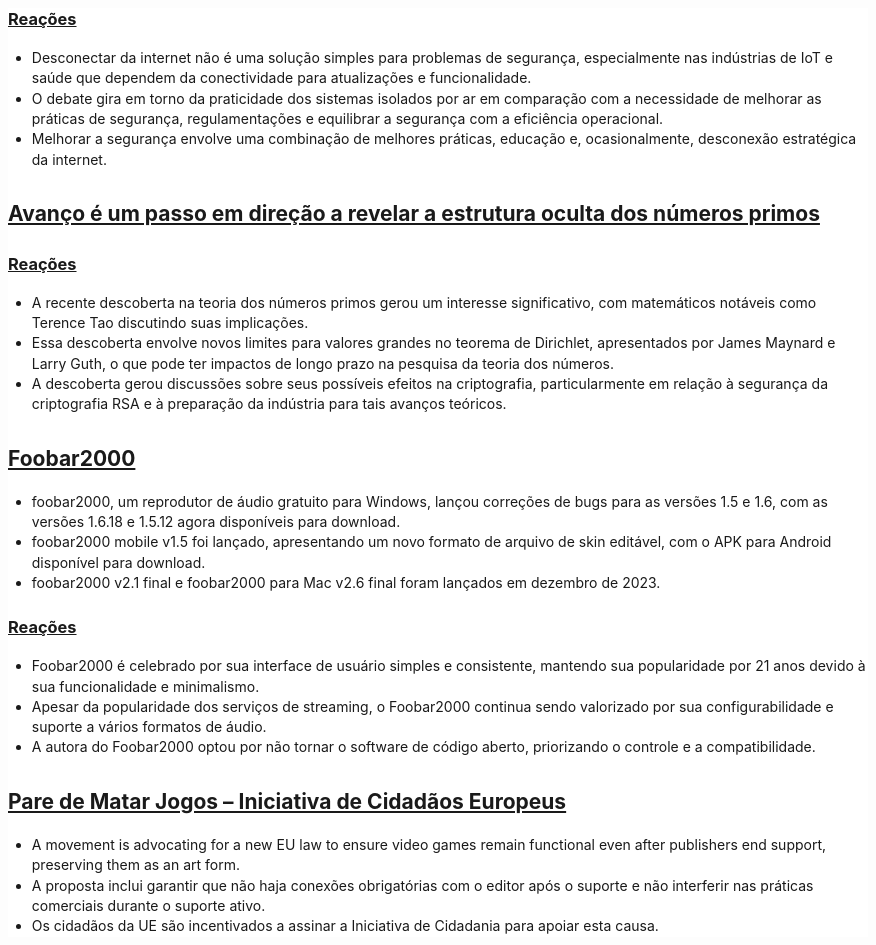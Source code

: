 ### [Reações](https://news.ycombinator.com/item?id=41125490)

- Desconectar da internet não é uma solução simples para problemas de segurança, especialmente nas indústrias de IoT e saúde que dependem da conectividade para atualizações e funcionalidade.
- O debate gira em torno da praticidade dos sistemas isolados por ar em comparação com a necessidade de melhorar as práticas de segurança, regulamentações e equilibrar a segurança com a eficiência operacional.
- Melhorar a segurança envolve uma combinação de melhores práticas, educação e, ocasionalmente, desconexão estratégica da internet.

## [Avanço é um passo em direção a revelar a estrutura oculta dos números primos](https://www.science.org/content/article/sensational-breakthrough-marks-step-toward-revealing-hidden-structure-prime-numbers)

### [Reações](https://news.ycombinator.com/item?id=41126944)

- A recente descoberta na teoria dos números primos gerou um interesse significativo, com matemáticos notáveis como Terence Tao discutindo suas implicações.
- Essa descoberta envolve novos limites para valores grandes no teorema de Dirichlet, apresentados por James Maynard e Larry Guth, o que pode ter impactos de longo prazo na pesquisa da teoria dos números.
- A descoberta gerou discussões sobre seus possíveis efeitos na criptografia, particularmente em relação à segurança da criptografia RSA e à preparação da indústria para tais avanços teóricos.

## [Foobar2000](https://www.foobar2000.org/)

- foobar2000, um reprodutor de áudio gratuito para Windows, lançou correções de bugs para as versões 1.5 e 1.6, com as versões 1.6.18 e 1.5.12 agora disponíveis para download.
- foobar2000 mobile v1.5 foi lançado, apresentando um novo formato de arquivo de skin editável, com o APK para Android disponível para download.
- foobar2000 v2.1 final e foobar2000 para Mac v2.6 final foram lançados em dezembro de 2023.

### [Reações](https://news.ycombinator.com/item?id=41122920)

- Foobar2000 é celebrado por sua interface de usuário simples e consistente, mantendo sua popularidade por 21 anos devido à sua funcionalidade e minimalismo.
- Apesar da popularidade dos serviços de streaming, o Foobar2000 continua sendo valorizado por sua configurabilidade e suporte a vários formatos de áudio.
- A autora do Foobar2000 optou por não tornar o software de código aberto, priorizando o controle e a compatibilidade.

## [Pare de Matar Jogos – Iniciativa de Cidadãos Europeus](https://www.stopkillinggames.com/eci)

- A movement is advocating for a new EU law to ensure video games remain functional even after publishers end support, preserving them as an art form.
- A proposta inclui garantir que não haja conexões obrigatórias com o editor após o suporte e não interferir nas práticas comerciais durante o suporte ativo.
- Os cidadãos da UE são incentivados a assinar a Iniciativa de Cidadania para apoiar esta causa.
